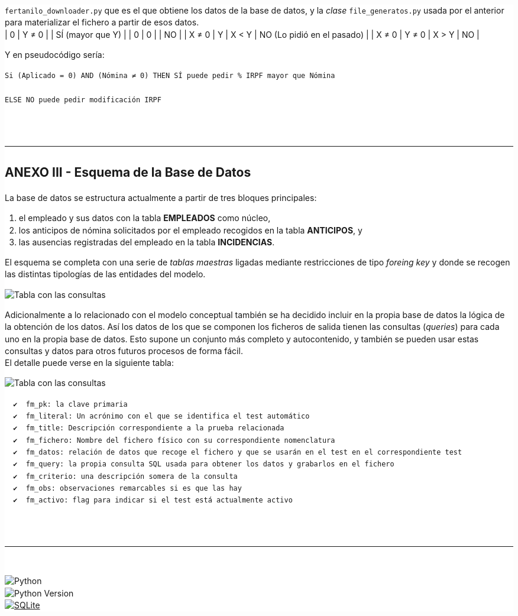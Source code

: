 ```fertanilo_downloader.py``` que es el que obtiene los datos de la base de datos, y la _clase_ ```file_generatos.py``` usada por el anterior para materializar el fichero a partir de esos datos.  
| 0            | Y ≠ 0           |            | SÍ (mayor que Y)                       |
| 0            |     0           |            | NO                                     |
| X ≠ 0        |     Y           |    X < Y   | NO (Lo pidió en el pasado)             |
| X ≠ 0        | Y ≠ 0           |  X > Y     | NO                                     |

Y en pseudocódigo sería:



```
Si (Aplicado = 0) AND (Nómina ≠ 0) THEN SÍ puede pedir % IRPF mayor que Nómina

ELSE NO puede pedir modificación IRPF
```
</br>
</br>

*******************************************************  
<!-- TOC --><a name="anexo-iii---esquema-de-la-base-de-datos"></a>
## ANEXO III - Esquema de la Base de Datos

La base de datos se estructura actualmente a partir de tres bloques principales:</br>
1. el empleado y sus datos con la tabla **EMPLEADOS** como núcleo,</br>
2. los anticipos de nómina solicitados por el empleado recogidos en la tabla **ANTICIPOS**, y</br>
3. las ausencias registradas del empleado en la tabla **INCIDENCIAS**.</br>

El esquema se completa con una serie de _tablas maestras_ ligadas mediante restricciones de tipo _foreing key_ y donde se recogen las distintas tipologías de las entidades del modelo.

![Tabla con las consultas](images/EER.png)

Adicionalmente a lo relacionado con el modelo conceptual también se ha decidido incluir en la propia base de datos la lógica de la obtención de los datos. Así los datos de los que se componen los ficheros de salida tienen las consultas (_queries_) para cada uno en la propia base de datos. Esto supone un conjunto más completo y autocontenido, y también se pueden usar estas consultas y datos para otros futuros procesos de forma fácil.</br>
El detalle puede verse en la siguiente tabla:</br>

![Tabla con las consultas](images/FILE_METADATA.png)

	  ✔️  fm_pk: la clave primaria
	  ✔️  fm_literal: Un acrónimo con el que se identifica el test automático
	  ✔️  fm_title: Descripción correspondiente a la prueba relacionada
	  ✔️  fm_fichero: Nombre del fichero físico con su correspondiente nomenclatura
	  ✔️  fm_datos: relación de datos que recoge el fichero y que se usarán en el test en el correspondiente test
	  ✔️  fm_query: la propia consulta SQL usada para obtener los datos y grabarlos en el fichero
	  ✔️  fm_criterio: una descripción somera de la consulta
	  ✔️  fm_obs: observaciones remarcables si es que las hay
	  ✔️  fm_activo: flag para indicar si el test está actualmente activo
</br>
</br>

<!-- TOC end -->

-----  
</br>

![Python](https://img.shields.io/badge/python-3670A0?style=for-the-badge&logo=python&logoColor=ffdd54)  
![Python Version](https://img.shields.io/pypi/pyversions/robotframework)  
[![SQLite](https://img.shields.io/badge/sqlite-%2307405e.svg?style=for-the-badge&logo=sqlite&logoColor=white)](https://docs.python.org/3/library/sqlite3.html)  
```